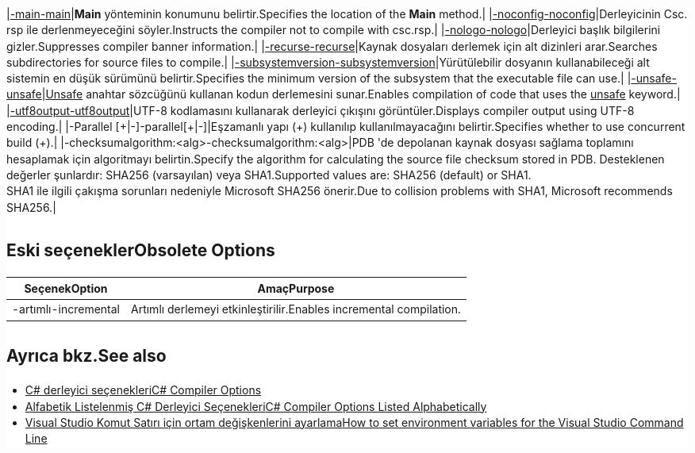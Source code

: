 |[<span data-ttu-id="3d1f4-222">-main</span><span class="sxs-lookup"><span data-stu-id="3d1f4-222">-main</span></span>](main-compiler-option.md)|<span data-ttu-id="3d1f4-223">**Main** yönteminin konumunu belirtir.</span><span class="sxs-lookup"><span data-stu-id="3d1f4-223">Specifies the location of the **Main** method.</span></span>|
|[<span data-ttu-id="3d1f4-224">-noconfig</span><span class="sxs-lookup"><span data-stu-id="3d1f4-224">-noconfig</span></span>](noconfig-compiler-option.md)|<span data-ttu-id="3d1f4-225">Derleyicinin Csc. rsp ile derlenmeyeceğini söyler.</span><span class="sxs-lookup"><span data-stu-id="3d1f4-225">Instructs the compiler not to compile with csc.rsp.</span></span>|
|[<span data-ttu-id="3d1f4-226">-nologo</span><span class="sxs-lookup"><span data-stu-id="3d1f4-226">-nologo</span></span>](nologo-compiler-option.md)|<span data-ttu-id="3d1f4-227">Derleyici başlık bilgilerini gizler.</span><span class="sxs-lookup"><span data-stu-id="3d1f4-227">Suppresses compiler banner information.</span></span>|
|[<span data-ttu-id="3d1f4-228">-recurse</span><span class="sxs-lookup"><span data-stu-id="3d1f4-228">-recurse</span></span>](recurse-compiler-option.md)|<span data-ttu-id="3d1f4-229">Kaynak dosyaları derlemek için alt dizinleri arar.</span><span class="sxs-lookup"><span data-stu-id="3d1f4-229">Searches subdirectories for source files to compile.</span></span>|
|[<span data-ttu-id="3d1f4-230">-subsystemversion</span><span class="sxs-lookup"><span data-stu-id="3d1f4-230">-subsystemversion</span></span>](subsystemversion-compiler-option.md)|<span data-ttu-id="3d1f4-231">Yürütülebilir dosyanın kullanabileceği alt sistemin en düşük sürümünü belirtir.</span><span class="sxs-lookup"><span data-stu-id="3d1f4-231">Specifies the minimum version of the subsystem that the executable file can use.</span></span>|
|[<span data-ttu-id="3d1f4-232">-unsafe</span><span class="sxs-lookup"><span data-stu-id="3d1f4-232">-unsafe</span></span>](unsafe-compiler-option.md)|<span data-ttu-id="3d1f4-233">[Unsafe](../keywords/unsafe.md) anahtar sözcüğünü kullanan kodun derlemesini sunar.</span><span class="sxs-lookup"><span data-stu-id="3d1f4-233">Enables compilation of code that uses the [unsafe](../keywords/unsafe.md) keyword.</span></span>|
|[<span data-ttu-id="3d1f4-234">-utf8output</span><span class="sxs-lookup"><span data-stu-id="3d1f4-234">-utf8output</span></span>](utf8output-compiler-option.md)|<span data-ttu-id="3d1f4-235">UTF-8 kodlamasını kullanarak derleyici çıkışını görüntüler.</span><span class="sxs-lookup"><span data-stu-id="3d1f4-235">Displays compiler output using UTF-8 encoding.</span></span>|
|<span data-ttu-id="3d1f4-236">-Parallel [+&#124;-]</span><span class="sxs-lookup"><span data-stu-id="3d1f4-236">-parallel[+&#124;-]</span></span>|<span data-ttu-id="3d1f4-237">Eşzamanlı yapı (+) kullanılıp kullanılmayacağını belirtir.</span><span class="sxs-lookup"><span data-stu-id="3d1f4-237">Specifies whether to use concurrent build (+).</span></span>|
|<span data-ttu-id="3d1f4-238">-checksumalgorithm:\<alg></span><span class="sxs-lookup"><span data-stu-id="3d1f4-238">-checksumalgorithm:\<alg></span></span>|<span data-ttu-id="3d1f4-239">PDB 'de depolanan kaynak dosyası sağlama toplamını hesaplamak için algoritmayı belirtin.</span><span class="sxs-lookup"><span data-stu-id="3d1f4-239">Specify the algorithm for calculating the source file checksum stored in PDB.</span></span>  <span data-ttu-id="3d1f4-240">Desteklenen değerler şunlardır: SHA256 (varsayılan) veya SHA1.</span><span class="sxs-lookup"><span data-stu-id="3d1f4-240">Supported values are: SHA256 (default) or SHA1.</span></span><br><span data-ttu-id="3d1f4-241">SHA1 ile ilgili çakışma sorunları nedeniyle Microsoft SHA256 önerir.</span><span class="sxs-lookup"><span data-stu-id="3d1f4-241">Due to collision problems with SHA1, Microsoft recommends SHA256.</span></span>|

## <a name="obsolete-options"></a><span data-ttu-id="3d1f4-242">Eski seçenekler</span><span class="sxs-lookup"><span data-stu-id="3d1f4-242">Obsolete Options</span></span>

|<span data-ttu-id="3d1f4-243">Seçenek</span><span class="sxs-lookup"><span data-stu-id="3d1f4-243">Option</span></span>|<span data-ttu-id="3d1f4-244">Amaç</span><span class="sxs-lookup"><span data-stu-id="3d1f4-244">Purpose</span></span>|
|---|---|
|<span data-ttu-id="3d1f4-245">-artımlı</span><span class="sxs-lookup"><span data-stu-id="3d1f4-245">-incremental</span></span>|<span data-ttu-id="3d1f4-246">Artımlı derlemeyi etkinleştirilir.</span><span class="sxs-lookup"><span data-stu-id="3d1f4-246">Enables incremental compilation.</span></span>|

## <a name="see-also"></a><span data-ttu-id="3d1f4-247">Ayrıca bkz.</span><span class="sxs-lookup"><span data-stu-id="3d1f4-247">See also</span></span>

- [<span data-ttu-id="3d1f4-248">C# derleyici seçenekleri</span><span class="sxs-lookup"><span data-stu-id="3d1f4-248">C# Compiler Options</span></span>](index.md)
- [<span data-ttu-id="3d1f4-249">Alfabetik Listelenmiş C# Derleyici Seçenekleri</span><span class="sxs-lookup"><span data-stu-id="3d1f4-249">C# Compiler Options Listed Alphabetically</span></span>](listed-alphabetically.md)
- [<span data-ttu-id="3d1f4-250">Visual Studio Komut Satırı için ortam değişkenlerini ayarlama</span><span class="sxs-lookup"><span data-stu-id="3d1f4-250">How to set environment variables for the Visual Studio Command Line</span></span>](how-to-set-environment-variables-for-the-visual-studio-command-line.md)
